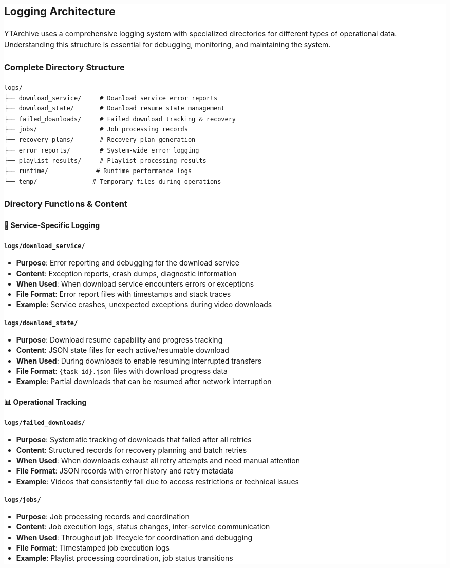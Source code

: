 ## Logging Architecture

YTArchive uses a comprehensive logging system with specialized directories for different types of operational data. Understanding this structure is essential for debugging, monitoring, and maintaining the system.

### Complete Directory Structure

```
logs/
├── download_service/     # Download service error reports
├── download_state/       # Download resume state management
├── failed_downloads/     # Failed download tracking & recovery
├── jobs/                 # Job processing records
├── recovery_plans/       # Recovery plan generation
├── error_reports/        # System-wide error logging
├── playlist_results/     # Playlist processing results
├── runtime/             # Runtime performance logs
└── temp/               # Temporary files during operations
```

### Directory Functions & Content

#### 🔧 **Service-Specific Logging**

**`logs/download_service/`**
- **Purpose**: Error reporting and debugging for the download service
- **Content**: Exception reports, crash dumps, diagnostic information
- **When Used**: When download service encounters errors or exceptions
- **File Format**: Error report files with timestamps and stack traces
- **Example**: Service crashes, unexpected exceptions during video downloads

**`logs/download_state/`**
- **Purpose**: Download resume capability and progress tracking
- **Content**: JSON state files for each active/resumable download
- **When Used**: During downloads to enable resuming interrupted transfers
- **File Format**: `{task_id}.json` files with download progress data
- **Example**: Partial downloads that can be resumed after network interruption

#### 📊 **Operational Tracking**

**`logs/failed_downloads/`**
- **Purpose**: Systematic tracking of downloads that failed after all retries
- **Content**: Structured records for recovery planning and batch retries
- **When Used**: When downloads exhaust all retry attempts and need manual attention
- **File Format**: JSON records with error history and retry metadata
- **Example**: Videos that consistently fail due to access restrictions or technical issues

**`logs/jobs/`**
- **Purpose**: Job processing records and coordination
- **Content**: Job execution logs, status changes, inter-service communication
- **When Used**: Throughout job lifecycle for coordination and debugging
- **File Format**: Timestamped job execution logs
- **Example**: Playlist processing coordination, job status transitions
